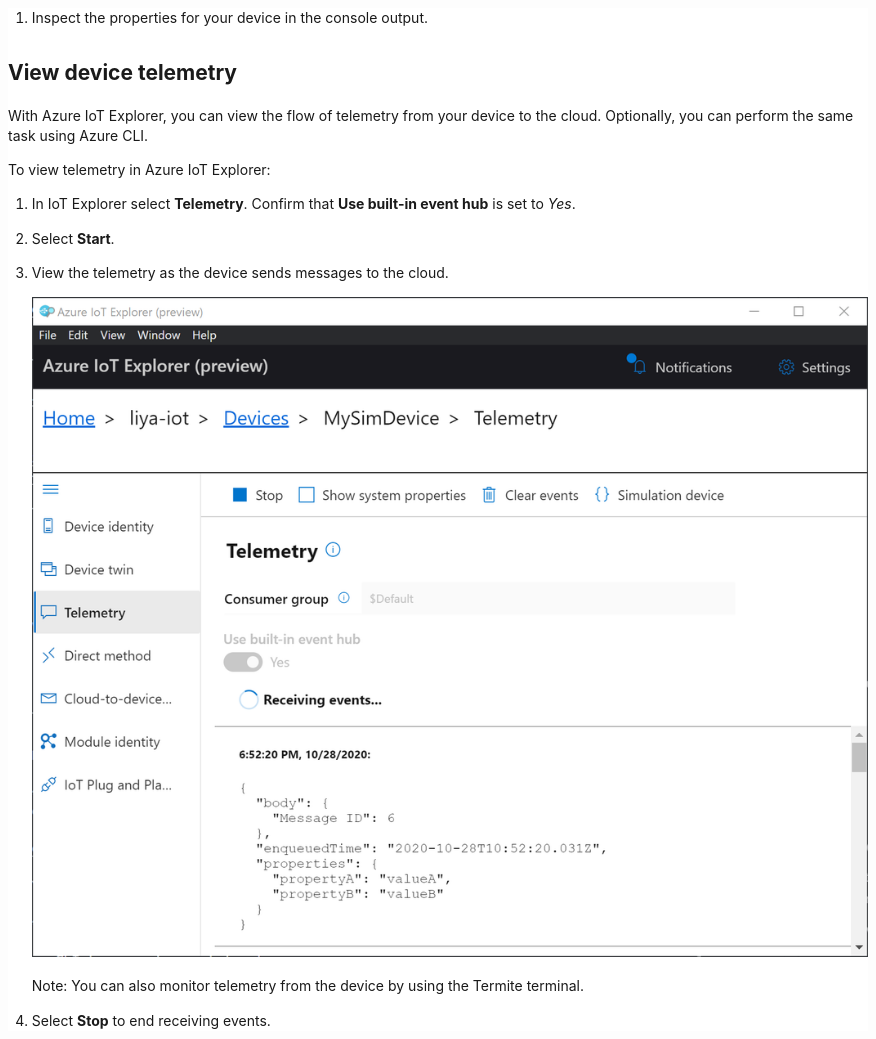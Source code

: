 1. Inspect the properties for your device in the console output.

## View device telemetry

With Azure IoT Explorer, you can view the flow of telemetry from your device to the cloud. Optionally, you can perform the same task using Azure CLI.

To view telemetry in Azure IoT Explorer:

1. In IoT Explorer select **Telemetry**. Confirm that **Use built-in event hub** is set to _Yes_.
1. Select **Start**.
1. View the telemetry as the device sends messages to the cloud.

   ![Azure IoT Explorer device telemetry](./media/device-telemetry.png)

   Note: You can also monitor telemetry from the device by using the Termite terminal.

1. Select **Stop** to end receiving events.
